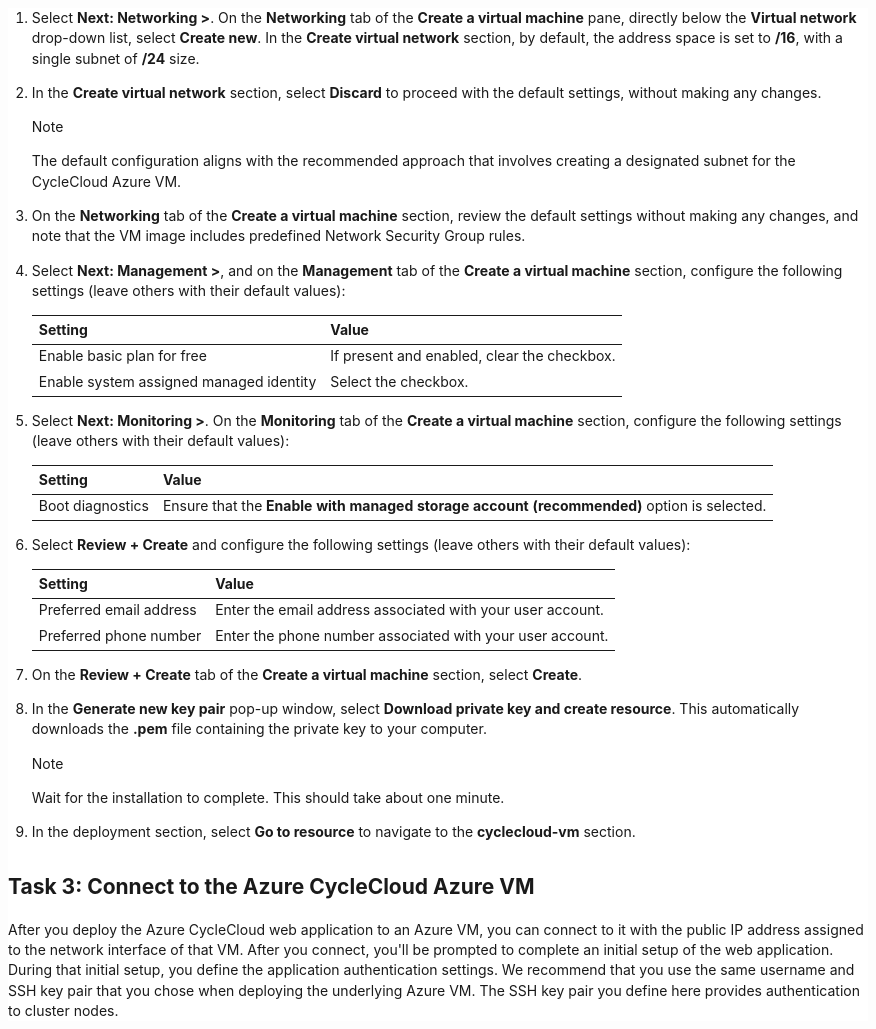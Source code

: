 1. Select **Next: Networking >**. On the **Networking** tab of the **Create a virtual machine** pane, directly below the **Virtual network** drop-down list, select **Create new**. In the **Create virtual network** section, by default, the address space is set to **/16**, with a single subnet of **/24** size.

1. In the **Create virtual network** section, select **Discard** to proceed with the default settings, without making any changes.

    > [!NOTE]
    > The default configuration aligns with the recommended approach that involves creating a designated subnet for the CycleCloud Azure VM.

1. On the **Networking** tab of the **Create a virtual machine** section, review the default settings without making any changes, and note that the VM image includes predefined Network Security Group rules.

1. Select **Next: Management >**, and on the **Management** tab of the **Create a virtual machine** section, configure the following settings (leave others with their default values):

    | Setting | Value |
    | --- | --- |
    | Enable basic plan for free | If present and enabled, clear the checkbox. |
    | Enable system assigned managed identity | Select the checkbox. |  

1. Select **Next: Monitoring >**. On the **Monitoring** tab of the **Create a virtual machine** section, configure the following settings (leave others with their default values):

    | Setting | Value |
    | --- | --- |
    | Boot diagnostics | Ensure that the **Enable with managed storage account (recommended)** option is selected. |

1. Select **Review + Create** and configure the following settings (leave others with their default values):

    | Setting | Value |
    | --- | --- |
    | Preferred email address | Enter the email address associated with your user account. |
    | Preferred phone number | Enter the phone number associated with your user account. |

1. On the **Review + Create** tab of the **Create a virtual machine** section, select **Create**.

1. In the **Generate new key pair** pop-up window, select **Download private key and create resource**. This automatically downloads the **.pem** file containing the private key to your computer.

    > [!NOTE]
    > Wait for the installation to complete. This should take about one minute.

1. In the deployment section, select **Go to resource** to navigate to the **cyclecloud-vm** section.

## Task 3: Connect to the Azure CycleCloud Azure VM

After you deploy the Azure CycleCloud web application to an Azure VM, you can connect to it with the public IP address assigned to the network interface of that VM. After you connect, you'll be prompted to complete an initial setup of the web application. During that initial setup, you define the application authentication settings. We recommend that you use the same username and SSH key pair that you chose when deploying the underlying Azure VM. The SSH key pair you define here provides authentication to cluster nodes.
